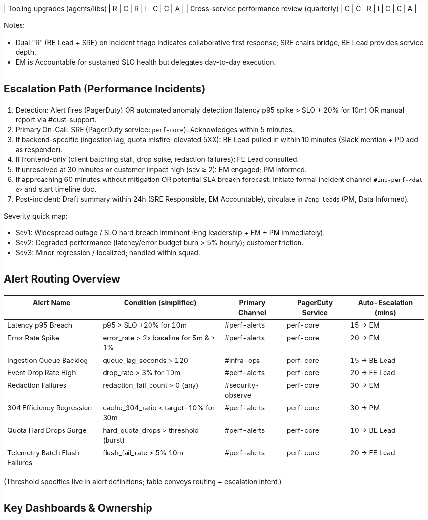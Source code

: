 | Tooling upgrades (agents/libs) | R | C | R | I | C | C | A |
| Cross-service performance review (quarterly) | C | C | R | I | C | C | A |

Notes:

- Dual "R" (BE Lead + SRE) on incident triage indicates collaborative first response; SRE chairs bridge, BE Lead provides service depth.
- EM is Accountable for sustained SLO health but delegates day-to-day execution.

## Escalation Path (Performance Incidents)

1. Detection: Alert fires (PagerDuty) OR automated anomaly detection (latency p95 spike > SLO + 20% for 10m) OR manual report via #cust-support.
2. Primary On-Call: SRE (PagerDuty service: `perf-core`). Acknowledges within 5 minutes.
3. If backend-specific (ingestion lag, quota misfire, elevated 5XX): BE Lead pulled in within 10 minutes (Slack mention + PD add as responder).
4. If frontend-only (client batching stall, drop spike, redaction failures): FE Lead consulted.
5. If unresolved at 30 minutes or customer impact high (sev ≥ 2): EM engaged; PM informed.
6. If approaching 60 minutes without mitigation OR potential SLA breach forecast: Initiate formal incident channel `#inc-perf-<date>` and start timeline doc.
7. Post-incident: Draft summary within 24h (SRE Responsible, EM Accountable), circulate in `#eng-leads` (PM, Data Informed).

Severity quick map:

- Sev1: Widespread outage / SLO hard breach imminent (Eng leadership + EM + PM immediately).
- Sev2: Degraded performance (latency/error budget burn > 5% hourly); customer friction.
- Sev3: Minor regression / localized; handled within squad.

## Alert Routing Overview

| Alert Name | Condition (simplified) | Primary Channel | PagerDuty Service | Auto-Escalation (mins) |
|------------|------------------------|-----------------|-------------------|------------------------|
| Latency p95 Breach | p95 > SLO +20% for 10m | #perf-alerts | perf-core | 15 -> EM |
| Error Rate Spike | error_rate > 2x baseline for 5m & > 1% | #perf-alerts | perf-core | 20 -> EM |
| Ingestion Queue Backlog | queue_lag_seconds > 120 | #infra-ops | perf-core | 15 -> BE Lead |
| Event Drop Rate High | drop_rate > 3% for 10m | #perf-alerts | perf-core | 20 -> FE Lead |
| Redaction Failures | redaction_fail_count > 0 (any) | #security-observe | perf-core | 30 -> EM |
| 304 Efficiency Regression | cache_304_ratio < target-10% for 30m | #perf-alerts | perf-core | 30 -> PM |
| Quota Hard Drops Surge | hard_quota_drops > threshold (burst) | #perf-alerts | perf-core | 10 -> BE Lead |
| Telemetry Batch Flush Failures | flush_fail_rate > 5% 10m | #perf-alerts | perf-core | 20 -> FE Lead |

(Threshold specifics live in alert definitions; table conveys routing + escalation intent.)

## Key Dashboards & Ownership
